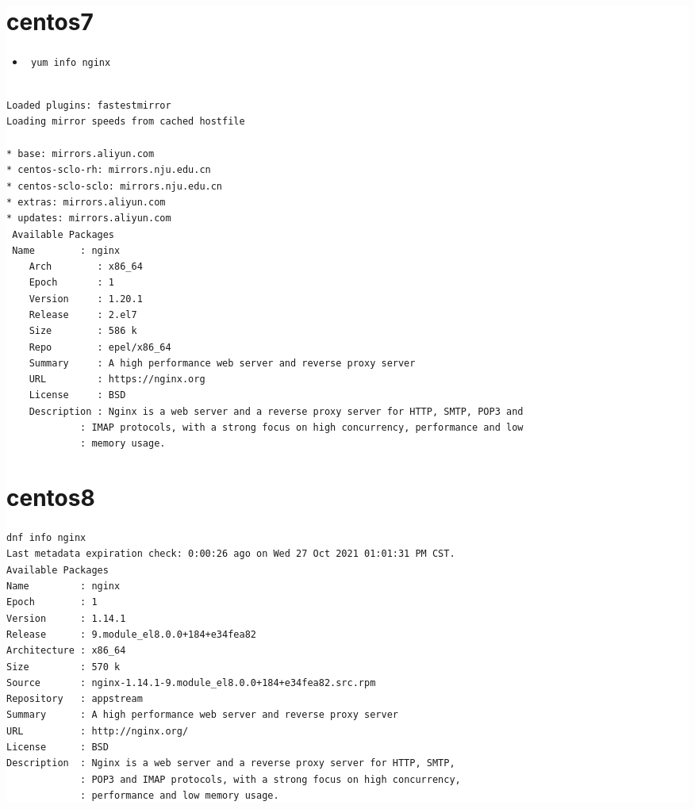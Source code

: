 # centos7

 * ```
    yum info nginx  
    ```
  ```

Loaded plugins: fastestmirror
Loading mirror speeds from cached hostfile

 * base: mirrors.aliyun.com
 * centos-sclo-rh: mirrors.nju.edu.cn
 * centos-sclo-sclo: mirrors.nju.edu.cn
 * extras: mirrors.aliyun.com
 * updates: mirrors.aliyun.com
   Available Packages
   Name        : nginx
      Arch        : x86_64
      Epoch       : 1
      Version     : 1.20.1
      Release     : 2.el7
      Size        : 586 k
      Repo        : epel/x86_64
      Summary     : A high performance web server and reverse proxy server
      URL         : https://nginx.org
      License     : BSD
      Description : Nginx is a web server and a reverse proxy server for HTTP, SMTP, POP3 and
               : IMAP protocols, with a strong focus on high concurrency, performance and low
               : memory usage.
  ```


# centos8

```
dnf info nginx 
Last metadata expiration check: 0:00:26 ago on Wed 27 Oct 2021 01:01:31 PM CST.
Available Packages
Name         : nginx
Epoch        : 1
Version      : 1.14.1
Release      : 9.module_el8.0.0+184+e34fea82
Architecture : x86_64
Size         : 570 k
Source       : nginx-1.14.1-9.module_el8.0.0+184+e34fea82.src.rpm
Repository   : appstream
Summary      : A high performance web server and reverse proxy server
URL          : http://nginx.org/
License      : BSD
Description  : Nginx is a web server and a reverse proxy server for HTTP, SMTP,
             : POP3 and IMAP protocols, with a strong focus on high concurrency,
             : performance and low memory usage.
```
